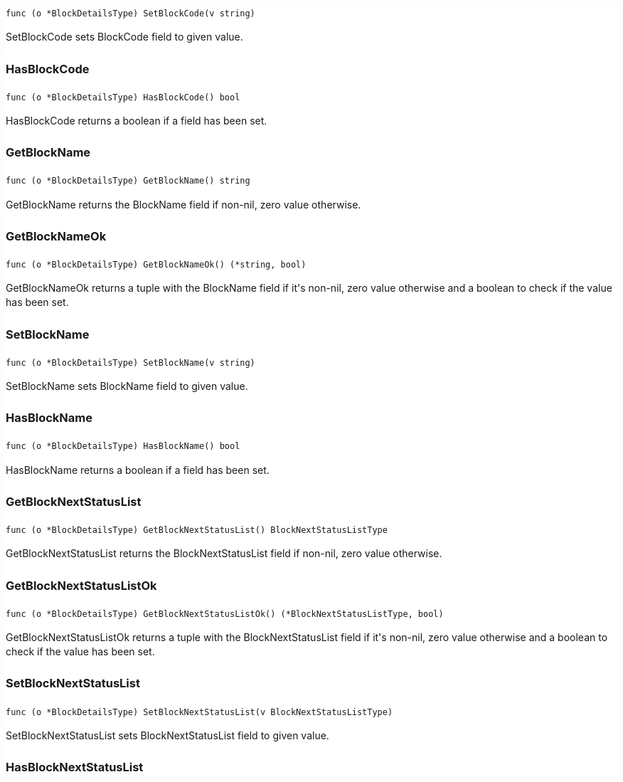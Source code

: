 `func (o *BlockDetailsType) SetBlockCode(v string)`

SetBlockCode sets BlockCode field to given value.

### HasBlockCode

`func (o *BlockDetailsType) HasBlockCode() bool`

HasBlockCode returns a boolean if a field has been set.

### GetBlockName

`func (o *BlockDetailsType) GetBlockName() string`

GetBlockName returns the BlockName field if non-nil, zero value otherwise.

### GetBlockNameOk

`func (o *BlockDetailsType) GetBlockNameOk() (*string, bool)`

GetBlockNameOk returns a tuple with the BlockName field if it's non-nil, zero value otherwise
and a boolean to check if the value has been set.

### SetBlockName

`func (o *BlockDetailsType) SetBlockName(v string)`

SetBlockName sets BlockName field to given value.

### HasBlockName

`func (o *BlockDetailsType) HasBlockName() bool`

HasBlockName returns a boolean if a field has been set.

### GetBlockNextStatusList

`func (o *BlockDetailsType) GetBlockNextStatusList() BlockNextStatusListType`

GetBlockNextStatusList returns the BlockNextStatusList field if non-nil, zero value otherwise.

### GetBlockNextStatusListOk

`func (o *BlockDetailsType) GetBlockNextStatusListOk() (*BlockNextStatusListType, bool)`

GetBlockNextStatusListOk returns a tuple with the BlockNextStatusList field if it's non-nil, zero value otherwise
and a boolean to check if the value has been set.

### SetBlockNextStatusList

`func (o *BlockDetailsType) SetBlockNextStatusList(v BlockNextStatusListType)`

SetBlockNextStatusList sets BlockNextStatusList field to given value.

### HasBlockNextStatusList
